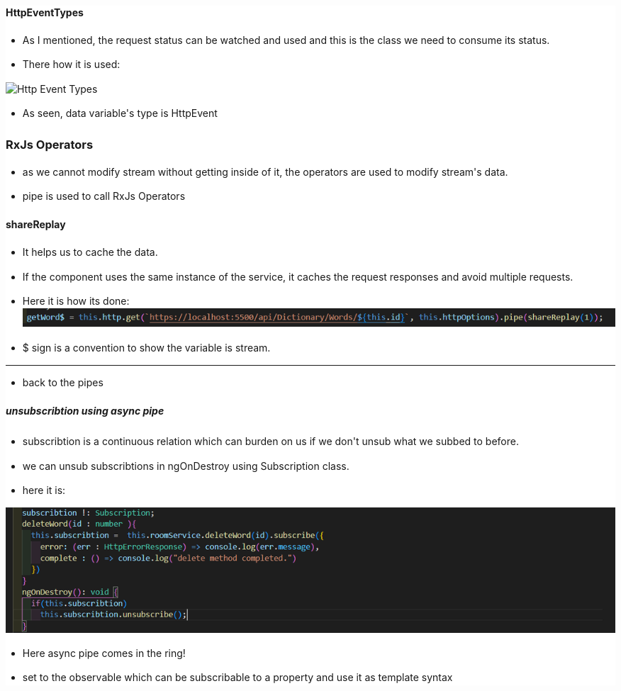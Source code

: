 #### HttpEventTypes

- As I mentioned, the request status can be watched and used and this is the class we need to consume its status.

- There how it is used:

![Http Event Types](/pics/HttpEventStatus.png)

- As seen, data variable's type is HttpEvent



### RxJs Operators

- as we cannot modify stream without getting inside of it, the operators are used to modify stream's data. 

- pipe is used to call RxJs Operators
#### shareReplay

- It helps us to cache the data.
- If the component uses the same instance of the service, it caches the request responses and avoid multiple requests.
- Here it is how its done:
![](pics/shareReplay.png)

- $ sign is a convention to show the variable is stream.
----------------
- back to the pipes
##### unsubscribtion using async pipe

- subscribtion is a continuous relation which can burden on us if we don't unsub what we subbed to before.

- we can unsub subscribtions in ngOnDestroy using Subscription class.

- here it is:

![unsub](pics/unsub.png)


- Here async pipe comes in the ring!

- set to the observable which can be subscribable to a property and use it as template syntax
